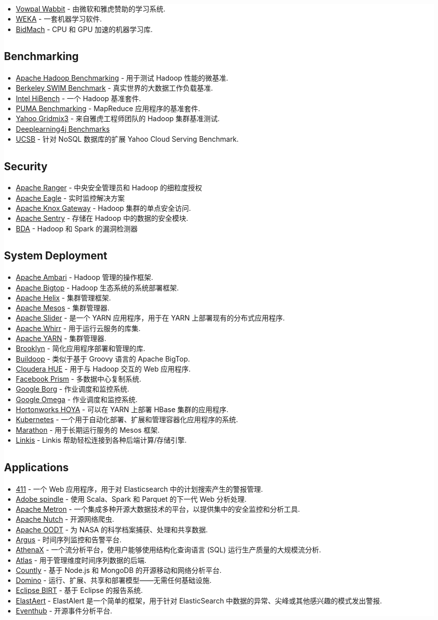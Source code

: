 * [Vowpal Wabbit](https://github.com/JohnLangford/vowpal_wabbit/wiki) - 由微软和雅虎赞助的学习系统.
* [WEKA](http://www.cs.waikato.ac.nz/ml/weka/) - 一套机器学习软件.
* [BidMach](https://github.com/BIDData/BIDMach) - CPU 和 GPU 加速的机器学习库.

## Benchmarking

* [Apache Hadoop Benchmarking](https://issues.apache.org/jira/browse/MAPREDUCE-3561) - 用于测试 Hadoop 性能的微基准.
* [Berkeley SWIM Benchmark](https://github.com/SWIMProjectUCB/SWIM/wiki) - 真实世界的大数据工作负载基准.
* [Intel HiBench](https://github.com/intel-hadoop/HiBench) - 一个 Hadoop 基准套件.
* [PUMA Benchmarking](https://issues.apache.org/jira/browse/MAPREDUCE-5116) - MapReduce 应用程序的基准套件.
* [Yahoo Gridmix3](http://yahoohadoop.tumblr.com/post/98294079296/gridmix3-emulating-production-workload-for) - 来自雅虎工程师团队的 Hadoop 集群基准测试.
* [Deeplearning4j Benchmarks](https://github.com/deeplearning4j/dl4j-benchmark)
* [UCSB](https://github.com/unum-cloud/ucsb) - 针对 NoSQL 数据库的扩展 Yahoo Cloud Serving Benchmark.

## Security
* [Apache Ranger](http://ranger.apache.org/) - 中央安全管理员和 Hadoop 的细粒度授权
* [Apache Eagle](http://eagle.apache.org/) - 实时监控解决方案
* [Apache Knox Gateway](http://knox.apache.org/) - Hadoop 集群的单点安全访问.
* [Apache Sentry](http://incubator.apache.org/projects/sentry.html) - 存储在 Hadoop 中的数据的安全模块.
* [BDA](https://github.com/kotobukki/BDA/) - Hadoop 和 Spark 的漏洞检测器

## System Deployment

* [Apache Ambari](http://ambari.apache.org/) - Hadoop 管理的操作框架.
* [Apache Bigtop](http://bigtop.apache.org//) - Hadoop 生态系统的系统部署框架.
* [Apache Helix](http://helix.apache.org/) - 集群管理框架.
* [Apache Mesos](http://mesos.apache.org/) - 集群管理器.
* [Apache Slider](https://github.com/apache/incubator-slider) - 是一个 YARN 应用程序，用于在 YARN 上部署现有的分布式应用程序.
* [Apache Whirr](http://whirr.apache.org/) - 用于运行云服务的库集.
* [Apache YARN](https://hortonworks.com/hadoop/yarn/) - 集群管理器.
* [Brooklyn](http://brooklyncentral.github.io/) - 简化应用程序部署和管理的库.
* [Buildoop](http://buildoop.github.io/) - 类似于基于 Groovy 语言的 Apache BigTop.
* [Cloudera HUE](http://gethue.com/) - 用于与 Hadoop 交互的 Web 应用程序.
* [Facebook Prism](http://www.wired.com/2012/08/facebook-prism/) - 多数据中心复制系统.
* [Google Borg](https://www.wired.com/2013/03/google-borg-twitter-mesos/all/) - 作业调度和监控系统.
* [Google Omega](https://www.youtube.com/watch?v=0ZFMlO98Jkc) - 作业调度和监控系统.
* [Hortonworks HOYA](https://hortonworks.com/blog/introducing-hoya-hbase-on-yarn/) - 可以在 YARN 上部署 HBase 集群的应用程序.
* [Kubernetes](https://kubernetes.io/) - 一个用于自动化部署、扩展和管理容器化应用程序的系统.
* [Marathon](https://github.com/mesosphere/marathon) - 用于长期运行服务的 Mesos 框架.
* [Linkis](https://github.com/WeBankFinTech/Linkis) - Linkis 帮助轻松连接到各种后端计算/存储引擎.

## Applications

* [411](https://github.com/etsy/411) - 一个 Web 应用程序，用于对 Elasticsearch 中的计划搜索产生的警报管理.
* [Adobe spindle](https://github.com/adobe-research/spindle) - 使用 Scala、Spark 和 Parquet 的下一代 Web 分析处理.
* [Apache Metron](http://metron.apache.org/) - 一个集成多种开源大数据技术的平台，以提供集中的安全监控和分析工具.
* [Apache Nutch](http://nutch.apache.org/) - 开源网络爬虫.
* [Apache OODT](http://oodt.apache.org/) - 为 NASA 的科学档案捕获、处理和共享数据.
* [Argus](https://github.com/salesforce/Argus) - 时间序列监控和告警平台.
* [AthenaX](https://github.com/uber/AthenaX) - 一个流分析平台，使用户能够使用结构化查询语言 (SQL) 运行生产质量的大规模流分析.
* [Atlas](https://github.com/Netflix/atlas) - 用于管理维度时间序列数据的后端.
* [Countly](https://count.ly/) - 基于 Node.js 和 MongoDB 的开源移动和网络分析平台.
* [Domino](https://www.dominodatalab.com/) - 运行、扩展、共享和部署模型——无需任何基础设施.
* [Eclipse BIRT](http://www.eclipse.org/birt/) - 基于 Eclipse 的报告系统.
* [ElastAert](https://github.com/Yelp/elastalert) - ElastAlert 是一个简单的框架，用于针对 ElasticSearch 中数据的异常、尖峰或其他感兴趣的模式发出警报.
* [Eventhub](https://github.com/Codecademy/EventHub) - 开源事件分析平台.